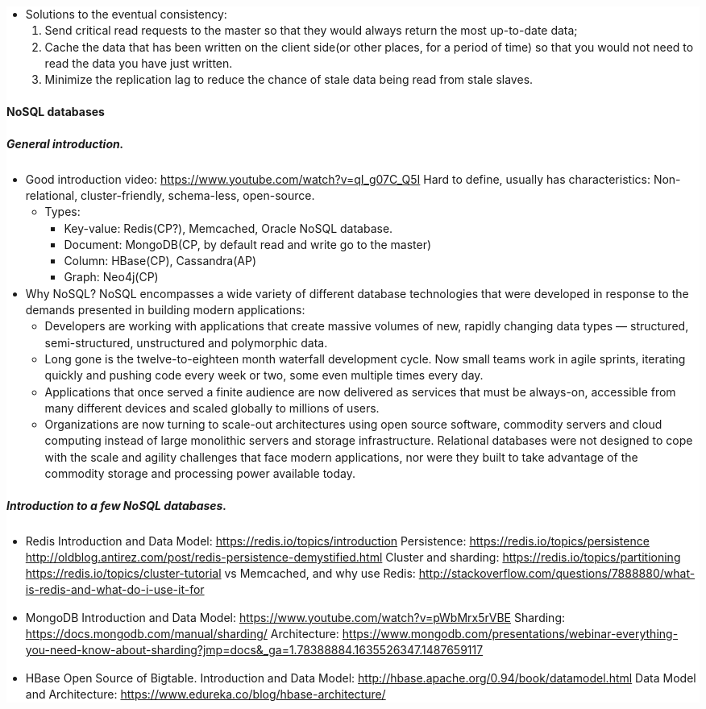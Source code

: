 * Solutions to the eventual consistency:
  1. Send critical read requests to the master so that they would always return the most up-to-date data;
  2. Cache the data that has been written on the client side(or other places, for a period of time) so that you would not need to read the data you have just written.
  3. Minimize the replication lag to reduce the chance of stale data being read from stale slaves.


#### NoSQL databases

##### General introduction.
* Good introduction video: https://www.youtube.com/watch?v=qI_g07C_Q5I
Hard to define, usually has characteristics: Non-relational, cluster-friendly, schema-less, open-source.
  * Types:
    * Key-value: Redis(CP?), Memcached, Oracle NoSQL database.
    * Document: MongoDB(CP, by default read and write go to the master)
    * Column: HBase(CP), Cassandra(AP)
    * Graph: Neo4j(CP)
* Why NoSQL?
NoSQL encompasses a wide variety of different database technologies that were developed in response to the demands presented in building modern applications:
  * Developers are working with applications that create massive volumes of new, rapidly changing data types — structured, semi-structured, unstructured and polymorphic data.
  * Long gone is the twelve-to-eighteen month waterfall development cycle. Now small teams work in agile sprints, iterating quickly and pushing code every week or two, some even multiple times every day.
  * Applications that once served a finite audience are now delivered as services that must be always-on, accessible from many different devices and scaled globally to millions of users.
  * Organizations are now turning to scale-out architectures using open source software, commodity servers and cloud computing instead of large monolithic servers and storage infrastructure. Relational databases were not designed to cope with the scale and agility challenges that face modern applications, nor were they built to take advantage of the commodity storage and processing power available today.

##### Introduction to a few NoSQL databases.

* Redis
  Introduction and Data Model: https://redis.io/topics/introduction
  Persistence: https://redis.io/topics/persistence
  		 http://oldblog.antirez.com/post/redis-persistence-demystified.html
  Cluster and sharding: https://redis.io/topics/partitioning
  	 https://redis.io/topics/cluster-tutorial
  vs Memcached, and why use Redis:
  http://stackoverflow.com/questions/7888880/what-is-redis-and-what-do-i-use-it-for

* MongoDB
  Introduction and Data Model: https://www.youtube.com/watch?v=pWbMrx5rVBE
  Sharding: https://docs.mongodb.com/manual/sharding/
  Architecture: https://www.mongodb.com/presentations/webinar-everything-you-need-know-about-sharding?jmp=docs&_ga=1.78388884.1635526347.1487659117

* HBase
  Open Source of Bigtable.
  Introduction and Data Model: http://hbase.apache.org/0.94/book/datamodel.html
  Data Model and Architecture:  https://www.edureka.co/blog/hbase-architecture/
